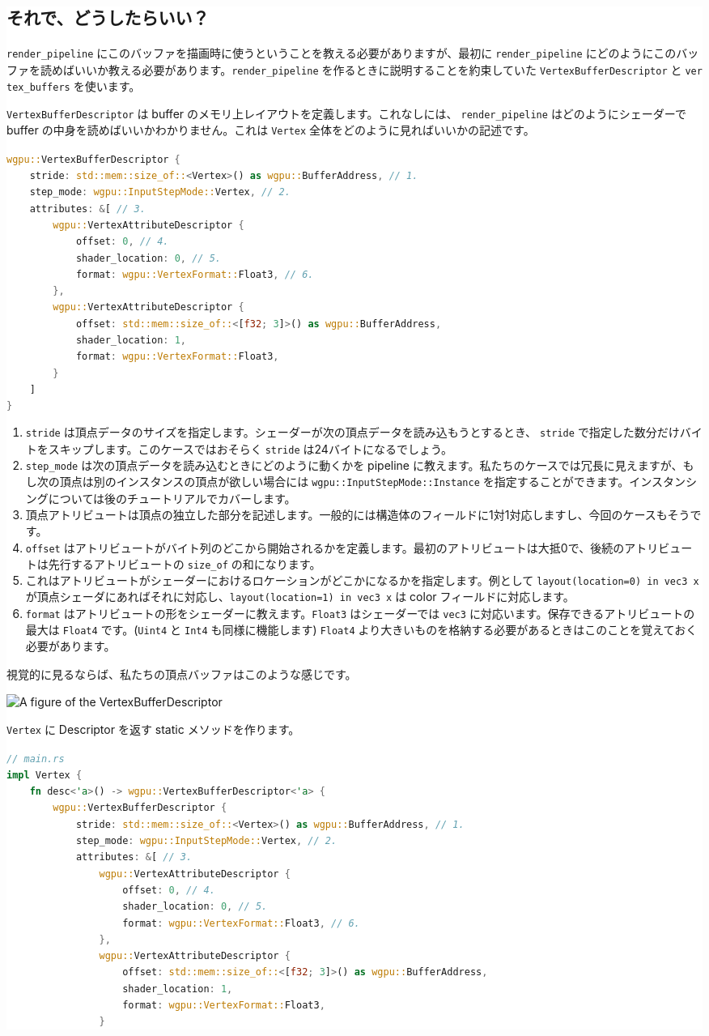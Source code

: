 
## それで、どうしたらいい？

`render_pipeline` にこのバッファを描画時に使うということを教える必要がありますが、最初に `render_pipeline` にどのようにこのバッファを読めばいいか教える必要があります。`render_pipeline` を作るときに説明することを約束していた `VertexBufferDescriptor` と `vertex_buffers` を使います。


`VertexBufferDescriptor` は buffer のメモリ上レイアウトを定義します。これなしには、 `render_pipeline` はどのようにシェーダーで buffer の中身を読めばいいかわかりません。これは `Vertex` 全体をどのように見ればいいかの記述です。

```rust
wgpu::VertexBufferDescriptor {
    stride: std::mem::size_of::<Vertex>() as wgpu::BufferAddress, // 1.
    step_mode: wgpu::InputStepMode::Vertex, // 2.
    attributes: &[ // 3.
        wgpu::VertexAttributeDescriptor {
            offset: 0, // 4.
            shader_location: 0, // 5.
            format: wgpu::VertexFormat::Float3, // 6.
        },
        wgpu::VertexAttributeDescriptor {
            offset: std::mem::size_of::<[f32; 3]>() as wgpu::BufferAddress,
            shader_location: 1,
            format: wgpu::VertexFormat::Float3,
        }
    ]
}
```


1. `stride` は頂点データのサイズを指定します。シェーダーが次の頂点データを読み込もうとするとき、 `stride` で指定した数分だけバイトをスキップします。このケースではおそらく `stride` は24バイトになるでしょう。
2. `step_mode` は次の頂点データを読み込むときにどのように動くかを pipeline に教えます。私たちのケースでは冗長に見えますが、もし次の頂点は別のインスタンスの頂点が欲しい場合には `wgpu::InputStepMode::Instance` を指定することができます。インスタンシングについては後のチュートリアルでカバーします。
3. 頂点アトリビュートは頂点の独立した部分を記述します。一般的には構造体のフィールドに1対1対応しますし、今回のケースもそうです。
4. `offset` はアトリビュートがバイト列のどこから開始されるかを定義します。最初のアトリビュートは大抵0で、後続のアトリビュートは先行するアトリビュートの `size_of` の和になります。
5. これはアトリビュートがシェーダーにおけるロケーションがどこかになるかを指定します。例として `layout(location=0) in vec3 x` が頂点シェーダにあればそれに対応し、`layout(location=1) in vec3 x` は color フィールドに対応します。
6. `format` はアトリビュートの形をシェーダーに教えます。`Float3` はシェーダーでは `vec3` に対応います。保存できるアトリビュートの最大は `Float4` です。(`Uint4` と `Int4` も同様に機能します) `Float4` より大きいものを格納する必要があるときはこのことを覚えておく必要があります。


視覚的に見るならば、私たちの頂点バッファはこのような感じです。

![A figure of the VertexBufferDescriptor](./vb_desc.png)


`Vertex` に Descriptor を返す static メソッドを作ります。

```rust
// main.rs
impl Vertex {
    fn desc<'a>() -> wgpu::VertexBufferDescriptor<'a> {
        wgpu::VertexBufferDescriptor {
            stride: std::mem::size_of::<Vertex>() as wgpu::BufferAddress, // 1.
            step_mode: wgpu::InputStepMode::Vertex, // 2.
            attributes: &[ // 3.
                wgpu::VertexAttributeDescriptor {
                    offset: 0, // 4.
                    shader_location: 0, // 5.
                    format: wgpu::VertexFormat::Float3, // 6.
                },
                wgpu::VertexAttributeDescriptor {
                    offset: std::mem::size_of::<[f32; 3]>() as wgpu::BufferAddress,
                    shader_location: 1,
                    format: wgpu::VertexFormat::Float3,
                }
```